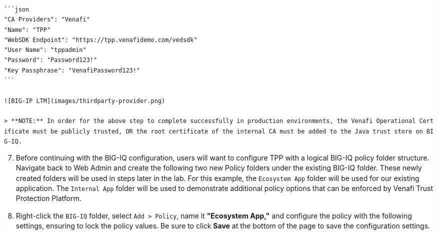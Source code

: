     ```json
    "CA Providers": "Venafi"
    "Name": "TPP"
    "WebSDK Endpoint": "https://tpp.venafidemo.com/vedsdk"
    "User Name": "tppadmin"
    "Password": "Password123!"
    "Key Passphrase": "VenafiPassword123!"
    ```

    ![BIG-IP LTM](images/thirdparty-provider.png)

    > **NOTE:** In order for the above step to complete successfully in production environments, the Venafi Operational Certificate must be publicly trusted, OR the root certificate of the internal CA must be added to the Java trust store on BIG-IQ.

7. Before continuing with the BIG-IQ configuration, users will want to configure TPP with a logical BIG-IQ policy folder structure. Navigate back to Web Admin and create the following two new Policy folders under the existing BIG-IQ folder. These newly created folders will be used in steps later in the lab. For this example, the `Ecosystem App` folder will be used for our existing application. The `Internal App` folder will be used to demonstrate additional policy options that can be enforced by Venafi Trust Protection Platform.

8. Right-click the `BIG-IQ` folder, select `Add > Policy`, name it **"Ecosystem App,"** and configure the policy with the following settings, ensuring to lock the policy values. Be sure to click **Save** at the bottom of the page to save the configuration settings.
